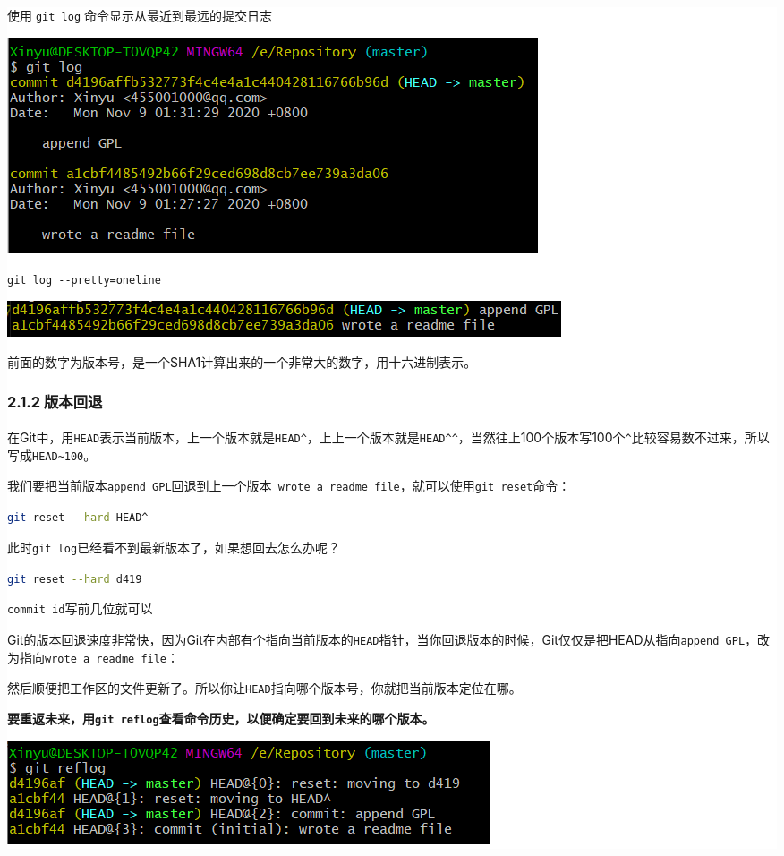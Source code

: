 使用 `git log` 命令显示从最近到最远的提交日志

![image-20201109110935012](Github.assets/image-20201109110935012.png)

`git log --pretty=oneline`

![image-20201109111257800](Github.assets/image-20201109111257800.png)

前面的数字为版本号，是一个SHA1计算出来的一个非常大的数字，用十六进制表示。

### 2.1.2 版本回退

在Git中，用`HEAD`表示当前版本，上一个版本就是`HEAD^`，上上一个版本就是`HEAD^^`，当然往上100个版本写100个`^`比较容易数不过来，所以写成`HEAD~100`。

我们要把当前版本`append GPL`回退到上一个版本` wrote a readme file`，就可以使用`git reset`命令：

```bash
git reset --hard HEAD^
```

此时`git log`已经看不到最新版本了，如果想回去怎么办呢？

```bash
git reset --hard d419
```

`commit id`写前几位就可以

Git的版本回退速度非常快，因为Git在内部有个指向当前版本的`HEAD`指针，当你回退版本的时候，Git仅仅是把HEAD从指向`append GPL`，改为指向`wrote a readme file`：

然后顺便把工作区的文件更新了。所以你让`HEAD`指向哪个版本号，你就把当前版本定位在哪。

**要重返未来，用`git reflog`查看命令历史，以便确定要回到未来的哪个版本。**

![image-20201109113013002](Github.assets/image-20201109113013002.png)
